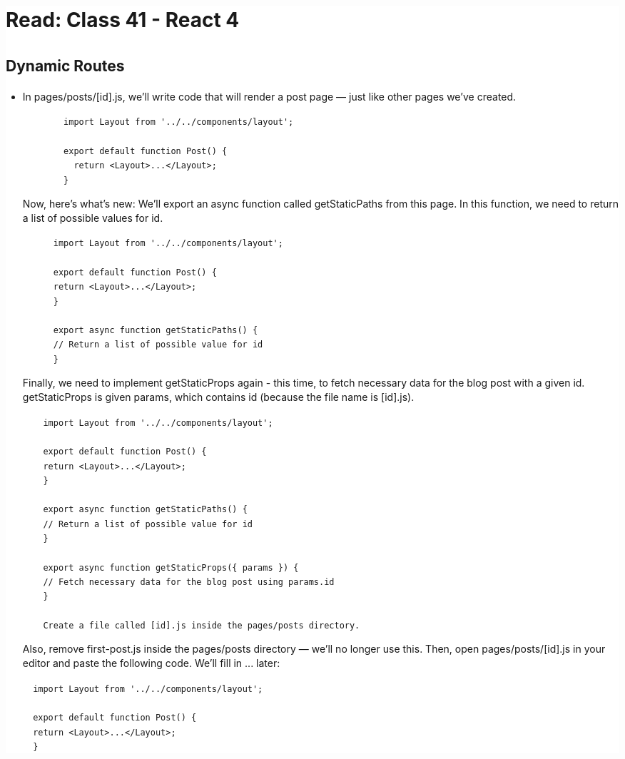 # Read: Class 41 - React 4

## Dynamic Routes

- In pages/posts/[id].js, we’ll write code that will render a post page — just like other pages we’ve created.

              import Layout from '../../components/layout';

              export default function Post() {
                return <Layout>...</Layout>;
              }

  Now, here’s what’s new: We’ll export an async function called getStaticPaths from this page. In this function, we need to return a list of possible values for id.

            import Layout from '../../components/layout';

            export default function Post() {
            return <Layout>...</Layout>;
            }

            export async function getStaticPaths() {
            // Return a list of possible value for id
            }

  Finally, we need to implement getStaticProps again - this time, to fetch necessary data for the blog post with a given id. getStaticProps is given params, which contains id (because the file name is [id].js).

          import Layout from '../../components/layout';

          export default function Post() {
          return <Layout>...</Layout>;
          }

          export async function getStaticPaths() {
          // Return a list of possible value for id
          }

          export async function getStaticProps({ params }) {
          // Fetch necessary data for the blog post using params.id
          }

          Create a file called [id].js inside the pages/posts directory.

  Also, remove first-post.js inside the pages/posts directory — we’ll no longer use this.
  Then, open pages/posts/[id].js in your editor and paste the following code. We’ll fill in ... later:

        import Layout from '../../components/layout';

        export default function Post() {
        return <Layout>...</Layout>;
        }

